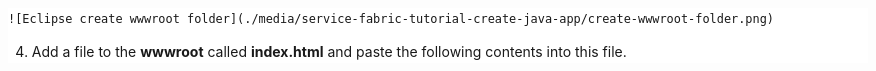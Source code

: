     ![Eclipse create wwwroot folder](./media/service-fabric-tutorial-create-java-app/create-wwwroot-folder.png)

4. Add a file to the **wwwroot** called **index.html** and paste the following contents into this file.

